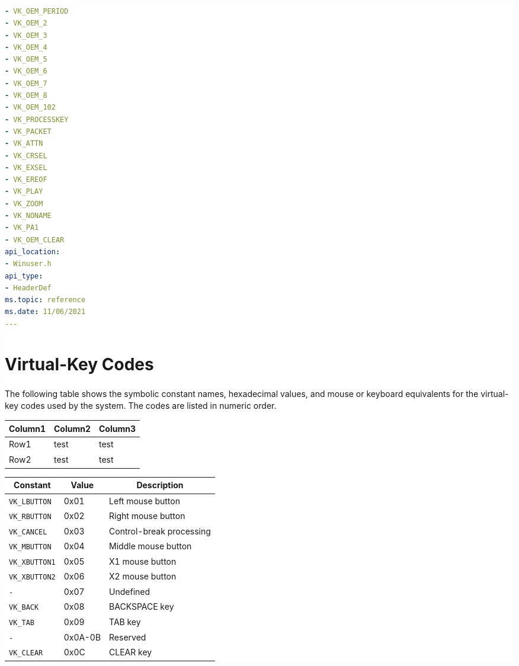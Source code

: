```yaml
- VK_OEM_PERIOD
- VK_OEM_2
- VK_OEM_3
- VK_OEM_4
- VK_OEM_5
- VK_OEM_6
- VK_OEM_7
- VK_OEM_8
- VK_OEM_102
- VK_PROCESSKEY
- VK_PACKET
- VK_ATTN
- VK_CRSEL
- VK_EXSEL
- VK_EREOF
- VK_PLAY
- VK_ZOOM
- VK_NONAME
- VK_PA1
- VK_OEM_CLEAR
api_location:
- Winuser.h
api_type:
- HeaderDef
ms.topic: reference
ms.date: 11/06/2021
---
```


# Virtual-Key Codes

The following table shows the symbolic constant names, hexadecimal values, and mouse or keyboard equivalents for the virtual-key codes used by the system. The codes are listed in numeric order.


|Column1  |Column2  |Column3  |
|---------|---------|---------|
|Row1     | test        |    test     |
|Row2     |  test       |   test      |


| Constant | Value | Description |
|---------|---------|---------|
| <span id="VK_LBUTTON"></span><span id="vk_lbutton"></span>`VK_LBUTTON` | 0x01 | Left mouse button |
| <span id="VK_RBUTTON"></span><span id="vk_rbutton"></span>`VK_RBUTTON` | 0x02 | Right mouse button |
| <span id="VK_CANCEL"></span><span id="vk_cancel"></span>`VK_CANCEL` | 0x03 | Control-break processing |
| <span id="VK_MBUTTON"></span><span id="vk_mbutton"></span>`VK_MBUTTON` | 0x04 | Middle mouse button |
| <span id="VK_XBUTTON1"></span><span id="vk_xbutton1"></span>`VK_XBUTTON1` | 0x05 | X1 mouse button |
| <span id="VK_XBUTTON2"></span><span id="vk_xbutton2"></span>`VK_XBUTTON2` | 0x06 | X2 mouse button |
| `-` | 0x07 | Undefined |
| <span id="VK_BACK"></span><span id="vk_back"></span>`VK_BACK` | 0x08 | BACKSPACE key |
| <span id="VK_TAB"></span><span id="vk_tab"></span>`VK_TAB` | 0x09 | TAB key |
| `-` | 0x0A-0B | Reserved |
| <span id="VK_CLEAR"></span><span id="vk_clear"></span>`VK_CLEAR` | 0x0C | CLEAR key |